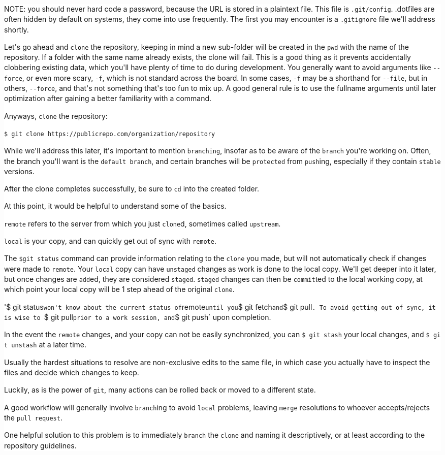 NOTE: you should never hard code a password, because the URL is stored in a plaintext file. This file is `.git/config`. .dotfiles are often hidden by default on systems,
they come into use frequently. The first you may encounter is a `.gitignore` file we'll address shortly.

Let's go ahead and `clone` the repository, keeping in mind a new sub-folder will be created in the `pwd` with the name of the repository.
If a folder with the same name already exists, the clone will fail. This is a good thing as it prevents accidentally clobbering existing data, which you'll have plenty of time to do during development.
You generally want to avoid arguments like `--force`, or even more scary, `-f`, which is not standard across the board. In some cases, `-f` may be a shorthand for `--file`, but in others, `--force`, and that's not something that's too fun to mix up.
A good general rule is to use the fullname arguments until later optimization after gaining a better familiarity with a command.

Anyways, `clone` the repository:

````
$ git clone https://publicrepo.com/organization/repository
````
While we'll address this later, it's important to mention `branching`, insofar as to be aware of the `branch` you're working on.
Often, the branch you'll want is the `default branch`, and certain branches will be `protected` from `push`ing, especially if they contain `stable` versions.

After the clone completes successfully, be sure to `cd` into the created folder.

At this point, it would be helpful to understand some of the basics.

`remote` refers to the server from which you just `clone`d, sometimes called `upstream`.

`local` is your copy, and can quickly get out of sync with `remote`.

The `$git status` command can provide information relating to the `clone` you made, but will not automatically check if changes were made to `remote`.
Your `local` copy can have `unstaged` changes as work is done to the local copy. We'll get deeper into it later, but once changes are `add`ed, they are considered `staged`.
`staged` changes can then be `commit`ted to the local working copy, at which point your local copy will be 1 step ahead of the original `clone`.

'$ git status` won't know about the current status of `remote` until you `$ git fetch` and `$ git pull`.
To avoid getting out of sync, it is wise to `$ git pull` prior to a work session, and `$ git push` upon completion.

In the event the `remote` changes, and your copy can not be easily synchronized, you can `$ git stash` your local changes, and `$ git unstash` at a later time.

Usually the hardest situations to resolve are non-exclusive edits to the same file, in which case you actually have to inspect the files and decide which changes to keep.

Luckily, as is the power of `git`, many actions can be rolled back or moved to a different state.

A good workflow will generally involve `branch`ing to avoid `local` problems, leaving `merge` resolutions to whoever accepts/rejects the `pull request`.

One helpful solution to this problem is to immediately `branch` the `clone` and naming it descriptively, or at least according to the repository guidelines.
